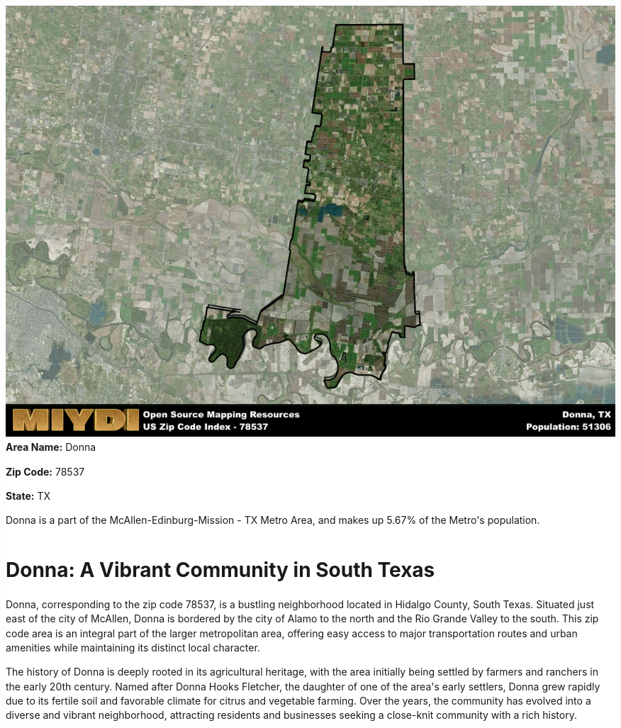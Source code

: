![Image Alt Text](../_images/78537.png)
**Area Name:** Donna

**Zip Code:** 78537

**State:** TX

Donna is a part of the McAllen-Edinburg-Mission - TX Metro Area, and makes up 5.67% of the Metro's population.  

# Donna: A Vibrant Community in South Texas

Donna, corresponding to the zip code 78537, is a bustling neighborhood located in Hidalgo County, South Texas. Situated just east of the city of McAllen, Donna is bordered by the city of Alamo to the north and the Rio Grande Valley to the south. This zip code area is an integral part of the larger metropolitan area, offering easy access to major transportation routes and urban amenities while maintaining its distinct local character.

The history of Donna is deeply rooted in its agricultural heritage, with the area initially being settled by farmers and ranchers in the early 20th century. Named after Donna Hooks Fletcher, the daughter of one of the area's early settlers, Donna grew rapidly due to its fertile soil and favorable climate for citrus and vegetable farming. Over the years, the community has evolved into a diverse and vibrant neighborhood, attracting residents and businesses seeking a close-knit community with a rich history.
